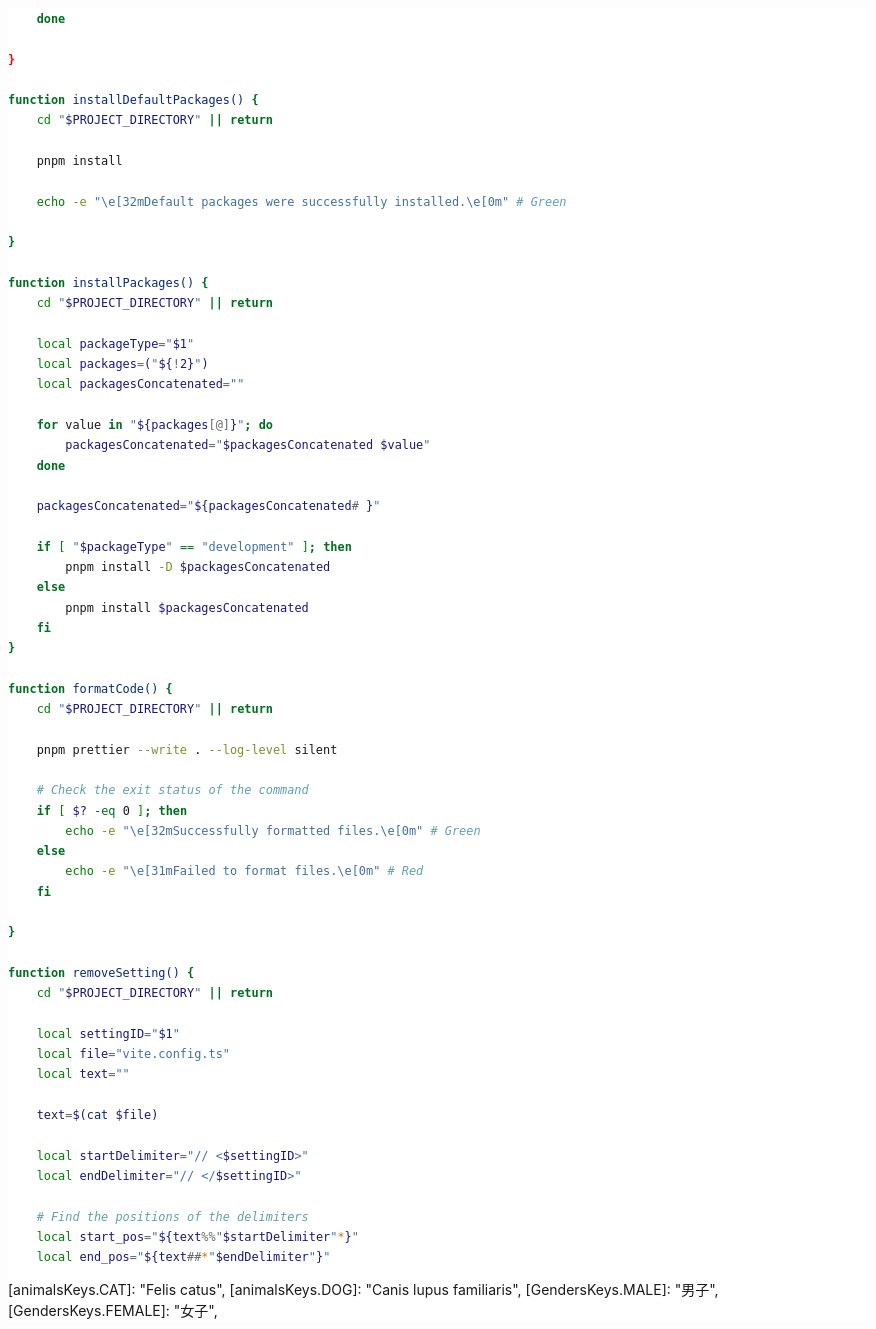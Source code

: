 ```bash
    done

}

function installDefaultPackages() {
    cd "$PROJECT_DIRECTORY" || return

    pnpm install

    echo -e "\e[32mDefault packages were successfully installed.\e[0m" # Green

}

function installPackages() {
    cd "$PROJECT_DIRECTORY" || return

    local packageType="$1"
    local packages=("${!2}")
    local packagesConcatenated=""

    for value in "${packages[@]}"; do
        packagesConcatenated="$packagesConcatenated $value"
    done

    packagesConcatenated="${packagesConcatenated# }"

    if [ "$packageType" == "development" ]; then
        pnpm install -D $packagesConcatenated
    else
        pnpm install $packagesConcatenated
    fi
}

function formatCode() {
    cd "$PROJECT_DIRECTORY" || return

    pnpm prettier --write . --log-level silent

    # Check the exit status of the command
    if [ $? -eq 0 ]; then
        echo -e "\e[32mSuccessfully formatted files.\e[0m" # Green
    else
        echo -e "\e[31mFailed to format files.\e[0m" # Red
    fi

}

function removeSetting() {
    cd "$PROJECT_DIRECTORY" || return

    local settingID="$1"
    local file="vite.config.ts"
    local text=""

    text=$(cat $file)

    local startDelimiter="// <$settingID>"
    local endDelimiter="// </$settingID>"

    # Find the positions of the delimiters
    local start_pos="${text%%"$startDelimiter"*}"
    local end_pos="${text##*"$endDelimiter"}"

```

  [K in keyof typeof animalsKeys]: string;
  [animalsKeys.CAT]: "Felis catus",
  [animalsKeys.DOG]: "Canis lupus familiaris",
  [GendersKeys.MALE]: "男子",
  [GendersKeys.FEMALE]: "女子",